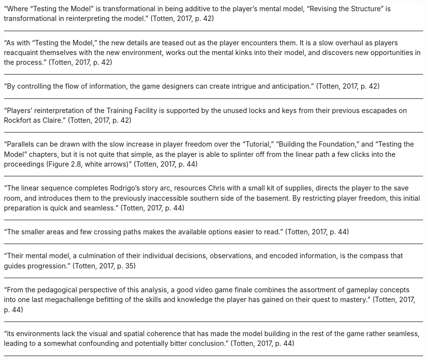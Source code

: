 
“Where “Testing the Model” is transformational in being additive to the player’s mental model, “Revising the Structure” is transformational in reinterpreting the model.” (Totten, 2017, p. 42)

---

“As with “Testing the Model,” the new details are teased out as the player encounters them. It is a slow overhaul as players reacquaint themselves with the new environment, works out the mental kinks into their model, and discovers new opportunities in the process.” (Totten, 2017, p. 42)

---

“By controlling the flow of information, the game designers can create intrigue and anticipation.” (Totten, 2017, p. 42)

---

“Players’ reinterpretation of the Training Facility is supported by the unused locks and keys from their previous escapades on Rockfort as Claire.” (Totten, 2017, p. 42)

---

“Parallels can be drawn with the slow increase in player freedom over the “Tutorial,” “Building the Foundation,” and “Testing the Model” chapters, but it is not quite that simple, as the player is able to splinter off from the linear path a few clicks into the proceedings (Figure 2.8, white arrows)” (Totten, 2017, p. 44)

---

“The linear sequence completes Rodrigo’s story arc, resources Chris with a small kit of supplies, directs the player to the save room, and introduces them to the previously inaccessible southern side of the basement. By restricting player freedom, this initial preparation is quick and seamless.” (Totten, 2017, p. 44)

---

“The smaller areas and few crossing paths makes the available options easier to read.” (Totten, 2017, p. 44)

---

“Their mental model, a culmination of their individual decisions, observations, and encoded information, is the compass that guides progression.” (Totten, 2017, p. 35)

---

“From the pedagogical perspective of this analysis, a good video game finale combines the assortment of gameplay concepts into one last megachallenge befitting of the skills and knowledge the player has gained on their quest to mastery.” (Totten, 2017, p. 44)

---

“its environments lack the visual and spatial coherence that has made the model building in the rest of the game rather seamless, leading to a somewhat confounding and potentially bitter conclusion.” (Totten, 2017, p. 44)

---
